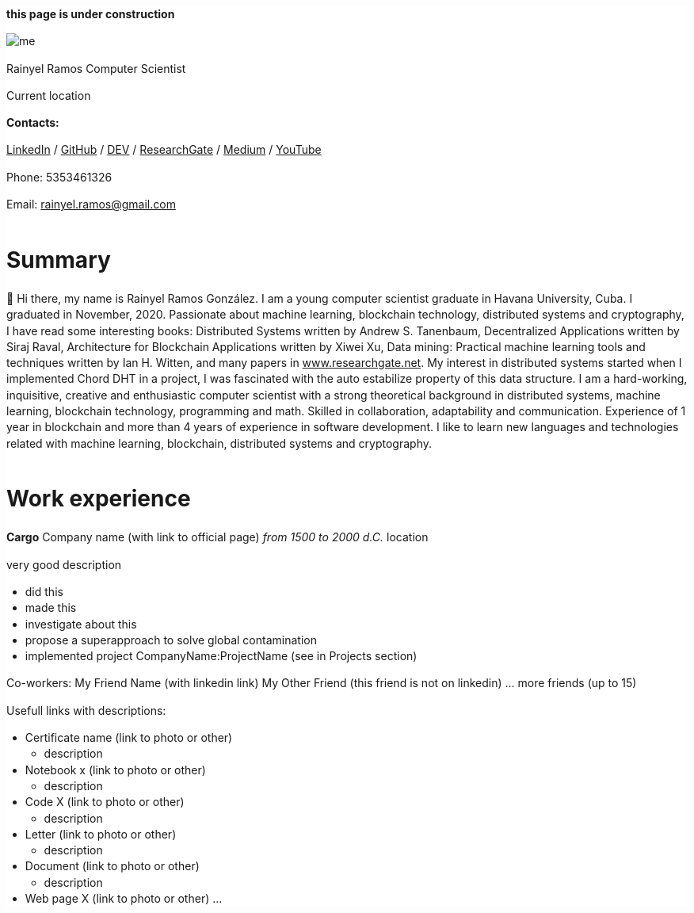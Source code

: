 **this page is under construction**

![me](assets/images/me.jpg)

Rainyel Ramos
Computer Scientist

Current location

**Contacts:**

[LinkedIn][1] / [GitHub][2] / [DEV][5] / [ResearchGate][6] / [Medium][4] / [YouTube][3]

Phone: 5353461326

Email: rainyel.ramos@gmail.com

# Summary
:wave: Hi there, my name is Rainyel Ramos González. I am a young computer scientist graduate in Havana University, Cuba. I graduated in November, 2020. Passionate about machine learning, blockchain technology, distributed systems and cryptography, I have read some interesting books: Distributed Systems written by Andrew S. Tanenbaum, Decentralized Applications written by Siraj Raval, Architecture for Blockchain Applications written by Xiwei Xu, Data mining: Practical machine learning tools and techniques written by Ian H. Witten, and many papers in www.researchgate.net. My interest in distributed systems started when I implemented Chord DHT in a project, I was fascinated with the auto estabilize property of this data structure. I am a hard-working, inquisitive, creative and enthusiastic computer scientist with a strong theoretical background in distributed systems, machine learning, blockchain technology, programming and math. Skilled in collaboration, adaptability and communication. Experience of 1 year in blockchain and more than 4 years of experience in software development. I like to learn new languages and technologies related with machine learning, blockchain, distributed systems and cryptography.

[1]: https://linkedin.com/in/rainyel-ramos
[2]: https://github.com/rayniel95
[3]: https://youtube.com/channel/UCLfQBlFqyxWjXTiET5uYtKg
[4]: https://medium.com/@rainyel.ramos
[5]: https://dev.to/rayniel95
[6]: https://researchgate.net/profile/Rainyel_Gonzalez

# Work experience

**Cargo**
Company name (with link to official page)
*from 1500 to 2000 d.C.*
location

very good description

- did this
- made this
- investigate about this
- propose a superapproach to solve global contamination
- implemented project CompanyName:ProjectName (see in Projects section)

Co-workers:
My Friend Name (with linkedin link)
My Other Friend (this friend is not on linkedin)
... more friends (up to 15)

Usefull links with descriptions:
- Certificate name (link to photo or other)
    - description
- Notebook x (link to photo or other)
    - description
- Code X (link to photo or other)
    - description
- Letter (link to photo or other)
    - description
- Document (link to photo or other)
    - description
- Web page X (link to photo or other)
...